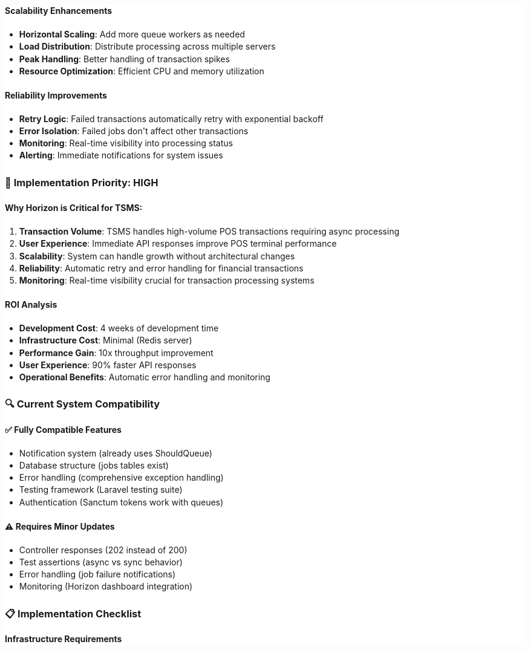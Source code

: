#### **Scalability Enhancements**

-   **Horizontal Scaling**: Add more queue workers as needed
-   **Load Distribution**: Distribute processing across multiple servers
-   **Peak Handling**: Better handling of transaction spikes
-   **Resource Optimization**: Efficient CPU and memory utilization

#### **Reliability Improvements**

-   **Retry Logic**: Failed transactions automatically retry with exponential backoff
-   **Error Isolation**: Failed jobs don't affect other transactions
-   **Monitoring**: Real-time visibility into processing status
-   **Alerting**: Immediate notifications for system issues

### 🎯 **Implementation Priority: HIGH**

#### **Why Horizon is Critical for TSMS:**

1. **Transaction Volume**: TSMS handles high-volume POS transactions requiring async processing
2. **User Experience**: Immediate API responses improve POS terminal performance
3. **Scalability**: System can handle growth without architectural changes
4. **Reliability**: Automatic retry and error handling for financial transactions
5. **Monitoring**: Real-time visibility crucial for transaction processing systems

#### **ROI Analysis**

-   **Development Cost**: 4 weeks of development time
-   **Infrastructure Cost**: Minimal (Redis server)
-   **Performance Gain**: 10x throughput improvement
-   **User Experience**: 90% faster API responses
-   **Operational Benefits**: Automatic error handling and monitoring

### 🔍 **Current System Compatibility**

#### **✅ Fully Compatible Features**

-   Notification system (already uses ShouldQueue)
-   Database structure (jobs tables exist)
-   Error handling (comprehensive exception handling)
-   Testing framework (Laravel testing suite)
-   Authentication (Sanctum tokens work with queues)

#### **⚠️ Requires Minor Updates**

-   Controller responses (202 instead of 200)
-   Test assertions (async vs sync behavior)
-   Error handling (job failure notifications)
-   Monitoring (Horizon dashboard integration)

### 📋 **Implementation Checklist**

#### **Infrastructure Requirements**
